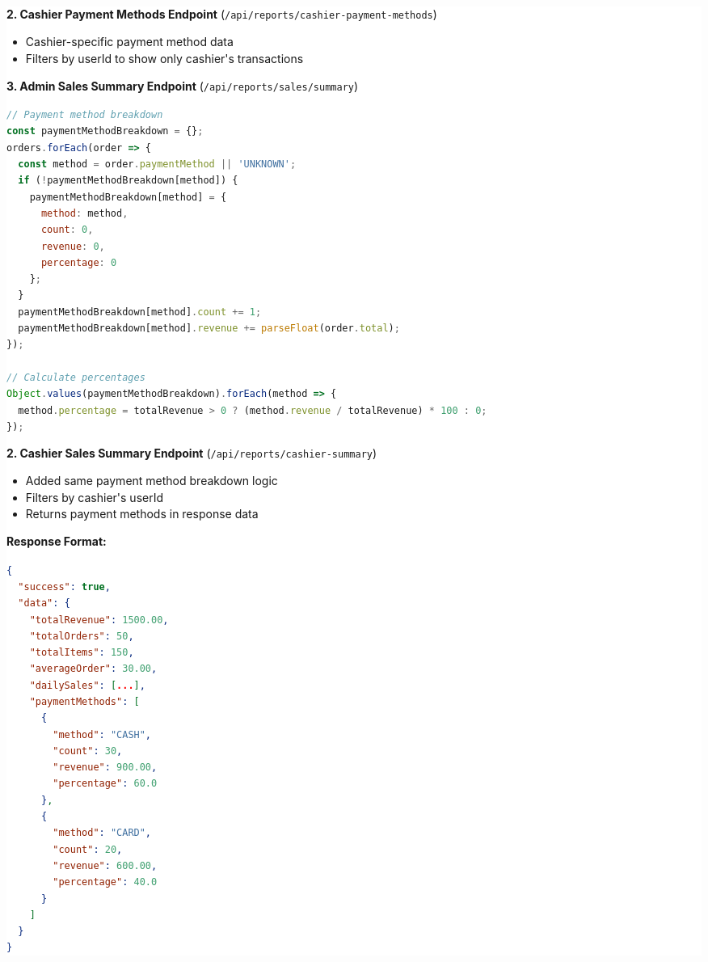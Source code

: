 **2. Cashier Payment Methods Endpoint** (`/api/reports/cashier-payment-methods`)
- Cashier-specific payment method data
- Filters by userId to show only cashier's transactions

**3. Admin Sales Summary Endpoint** (`/api/reports/sales/summary`)
```javascript
// Payment method breakdown
const paymentMethodBreakdown = {};
orders.forEach(order => {
  const method = order.paymentMethod || 'UNKNOWN';
  if (!paymentMethodBreakdown[method]) {
    paymentMethodBreakdown[method] = {
      method: method,
      count: 0,
      revenue: 0,
      percentage: 0
    };
  }
  paymentMethodBreakdown[method].count += 1;
  paymentMethodBreakdown[method].revenue += parseFloat(order.total);
});

// Calculate percentages
Object.values(paymentMethodBreakdown).forEach(method => {
  method.percentage = totalRevenue > 0 ? (method.revenue / totalRevenue) * 100 : 0;
});
```

**2. Cashier Sales Summary Endpoint** (`/api/reports/cashier-summary`)
- Added same payment method breakdown logic
- Filters by cashier's userId
- Returns payment methods in response data

**Response Format:**
```json
{
  "success": true,
  "data": {
    "totalRevenue": 1500.00,
    "totalOrders": 50,
    "totalItems": 150,
    "averageOrder": 30.00,
    "dailySales": [...],
    "paymentMethods": [
      {
        "method": "CASH",
        "count": 30,
        "revenue": 900.00,
        "percentage": 60.0
      },
      {
        "method": "CARD",
        "count": 20,
        "revenue": 600.00,
        "percentage": 40.0
      }
    ]
  }
}
```
